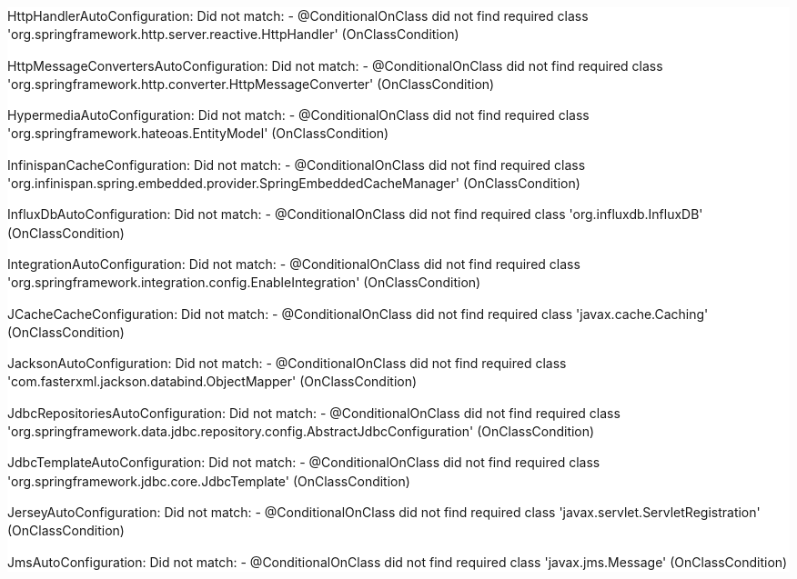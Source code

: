    HttpHandlerAutoConfiguration:
      Did not match:
         - @ConditionalOnClass did not find required class 'org.springframework.http.server.reactive.HttpHandler' (OnClassCondition)

   HttpMessageConvertersAutoConfiguration:
      Did not match:
         - @ConditionalOnClass did not find required class 'org.springframework.http.converter.HttpMessageConverter' (OnClassCondition)

   HypermediaAutoConfiguration:
      Did not match:
         - @ConditionalOnClass did not find required class 'org.springframework.hateoas.EntityModel' (OnClassCondition)

   InfinispanCacheConfiguration:
      Did not match:
         - @ConditionalOnClass did not find required class 'org.infinispan.spring.embedded.provider.SpringEmbeddedCacheManager' (OnClassCondition)

   InfluxDbAutoConfiguration:
      Did not match:
         - @ConditionalOnClass did not find required class 'org.influxdb.InfluxDB' (OnClassCondition)

   IntegrationAutoConfiguration:
      Did not match:
         - @ConditionalOnClass did not find required class 'org.springframework.integration.config.EnableIntegration' (OnClassCondition)

   JCacheCacheConfiguration:
      Did not match:
         - @ConditionalOnClass did not find required class 'javax.cache.Caching' (OnClassCondition)

   JacksonAutoConfiguration:
      Did not match:
         - @ConditionalOnClass did not find required class 'com.fasterxml.jackson.databind.ObjectMapper' (OnClassCondition)

   JdbcRepositoriesAutoConfiguration:
      Did not match:
         - @ConditionalOnClass did not find required class 'org.springframework.data.jdbc.repository.config.AbstractJdbcConfiguration' (OnClassCondition)

   JdbcTemplateAutoConfiguration:
      Did not match:
         - @ConditionalOnClass did not find required class 'org.springframework.jdbc.core.JdbcTemplate' (OnClassCondition)

   JerseyAutoConfiguration:
      Did not match:
         - @ConditionalOnClass did not find required class 'javax.servlet.ServletRegistration' (OnClassCondition)

   JmsAutoConfiguration:
      Did not match:
         - @ConditionalOnClass did not find required class 'javax.jms.Message' (OnClassCondition)
